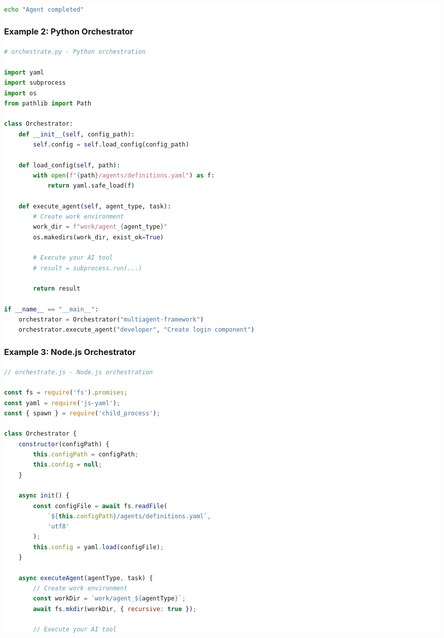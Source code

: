 ```bash
echo "Agent completed"
```

### Example 2: Python Orchestrator
```python
# orchestrate.py - Python orchestration

import yaml
import subprocess
import os
from pathlib import Path

class Orchestrator:
    def __init__(self, config_path):
        self.config = self.load_config(config_path)
    
    def load_config(self, path):
        with open(f"{path}/agents/definitions.yaml") as f:
            return yaml.safe_load(f)
    
    def execute_agent(self, agent_type, task):
        # Create work environment
        work_dir = f"work/agent_{agent_type}"
        os.makedirs(work_dir, exist_ok=True)
        
        # Execute your AI tool
        # result = subprocess.run(...)
        
        return result

if __name__ == "__main__":
    orchestrator = Orchestrator("multiagent-framework")
    orchestrator.execute_agent("developer", "Create login component")
```

### Example 3: Node.js Orchestrator
```javascript
// orchestrate.js - Node.js orchestration

const fs = require('fs').promises;
const yaml = require('js-yaml');
const { spawn } = require('child_process');

class Orchestrator {
    constructor(configPath) {
        this.configPath = configPath;
        this.config = null;
    }
    
    async init() {
        const configFile = await fs.readFile(
            `${this.configPath}/agents/definitions.yaml`, 
            'utf8'
        );
        this.config = yaml.load(configFile);
    }
    
    async executeAgent(agentType, task) {
        // Create work environment
        const workDir = `work/agent_${agentType}`;
        await fs.mkdir(workDir, { recursive: true });
        
        // Execute your AI tool
```